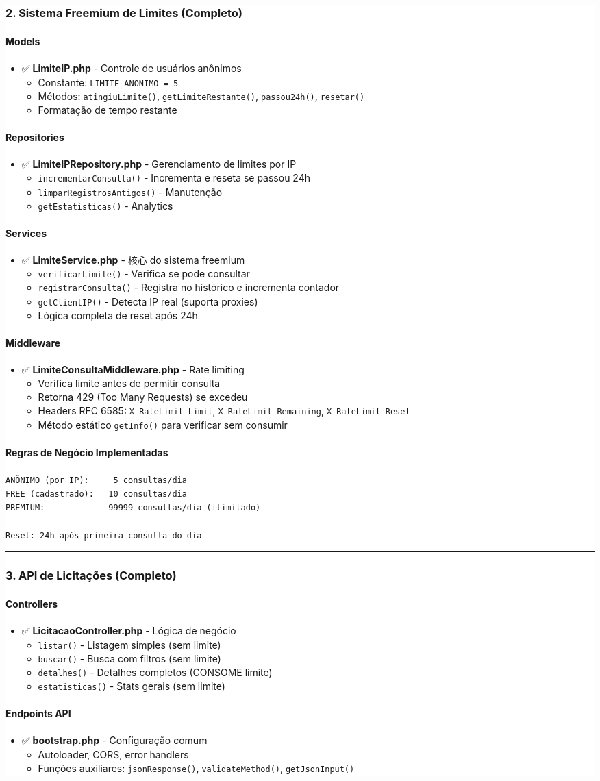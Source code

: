 
### 2. Sistema Freemium de Limites (Completo)

#### Models
- ✅ **LimiteIP.php** - Controle de usuários anônimos
  - Constante: `LIMITE_ANONIMO = 5`
  - Métodos: `atingiuLimite()`, `getLimiteRestante()`, `passou24h()`, `resetar()`
  - Formatação de tempo restante

#### Repositories
- ✅ **LimiteIPRepository.php** - Gerenciamento de limites por IP
  - `incrementarConsulta()` - Incrementa e reseta se passou 24h
  - `limparRegistrosAntigos()` - Manutenção
  - `getEstatisticas()` - Analytics

#### Services
- ✅ **LimiteService.php** - 核心 do sistema freemium
  - `verificarLimite()` - Verifica se pode consultar
  - `registrarConsulta()` - Registra no histórico e incrementa contador
  - `getClientIP()` - Detecta IP real (suporta proxies)
  - Lógica completa de reset após 24h

#### Middleware
- ✅ **LimiteConsultaMiddleware.php** - Rate limiting
  - Verifica limite antes de permitir consulta
  - Retorna 429 (Too Many Requests) se excedeu
  - Headers RFC 6585: `X-RateLimit-Limit`, `X-RateLimit-Remaining`, `X-RateLimit-Reset`
  - Método estático `getInfo()` para verificar sem consumir

#### Regras de Negócio Implementadas
```
ANÔNIMO (por IP):     5 consultas/dia
FREE (cadastrado):   10 consultas/dia
PREMIUM:             99999 consultas/dia (ilimitado)

Reset: 24h após primeira consulta do dia
```

---

### 3. API de Licitações (Completo)

#### Controllers
- ✅ **LicitacaoController.php** - Lógica de negócio
  - `listar()` - Listagem simples (sem limite)
  - `buscar()` - Busca com filtros (sem limite)
  - `detalhes()` - Detalhes completos (CONSOME limite)
  - `estatisticas()` - Stats gerais (sem limite)

#### Endpoints API
- ✅ **bootstrap.php** - Configuração comum
  - Autoloader, CORS, error handlers
  - Funções auxiliares: `jsonResponse()`, `validateMethod()`, `getJsonInput()`
